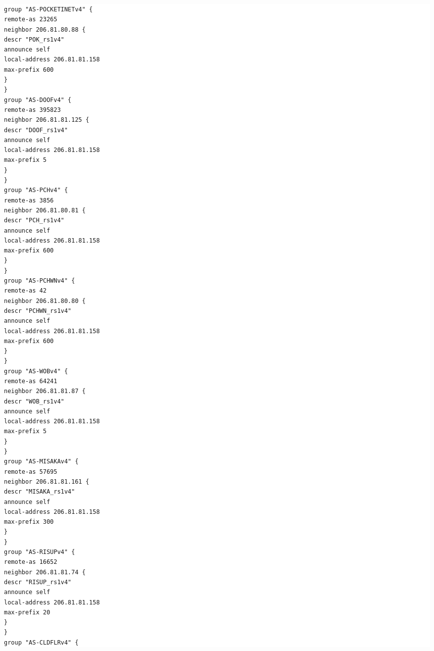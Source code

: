     group "AS-POCKETINETv4" {
    remote-as 23265
    neighbor 206.81.80.88 {
    descr "POK_rs1v4"
    announce self
    local-address 206.81.81.158
    max-prefix 600
    }
    }
    group "AS-DOOFv4" {
    remote-as 395823
    neighbor 206.81.81.125 {
    descr "DOOF_rs1v4"
    announce self
    local-address 206.81.81.158
    max-prefix 5
    }
    }
    group "AS-PCHv4" {
    remote-as 3856
    neighbor 206.81.80.81 {
    descr "PCH_rs1v4"
    announce self
    local-address 206.81.81.158
    max-prefix 600
    }
    }
    group "AS-PCHWNv4" {
    remote-as 42
    neighbor 206.81.80.80 {
    descr "PCHWN_rs1v4"
    announce self
    local-address 206.81.81.158
    max-prefix 600
    }
    }
    group "AS-WOBv4" {
    remote-as 64241
    neighbor 206.81.81.87 {
    descr "WOB_rs1v4"
    announce self
    local-address 206.81.81.158
    max-prefix 5
    }
    }
    group "AS-MISAKAv4" {
    remote-as 57695
    neighbor 206.81.81.161 {
    descr "MISAKA_rs1v4"
    announce self
    local-address 206.81.81.158
    max-prefix 300
    }
    }
    group "AS-RISUPv4" {
    remote-as 16652
    neighbor 206.81.81.74 {
    descr "RISUP_rs1v4"
    announce self
    local-address 206.81.81.158
    max-prefix 20
    }
    }
    group "AS-CLDFLRv4" {